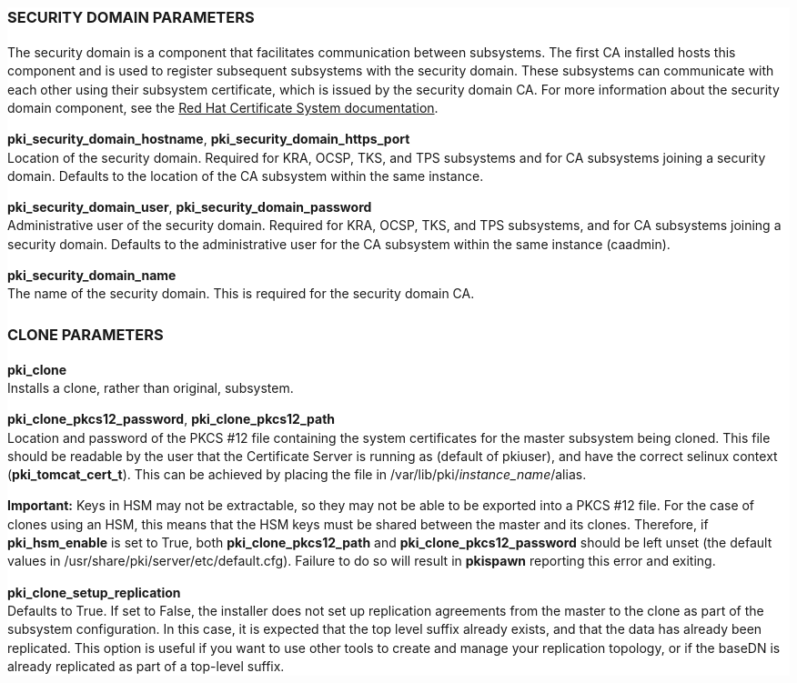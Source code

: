 ### SECURITY DOMAIN PARAMETERS

The security domain is a component that facilitates communication between subsystems.
The first CA installed hosts this component and is used to register subsequent subsystems with the security domain.
These subsystems can communicate with each other using their subsystem certificate, which is issued by the security domain CA.
For more information about the security domain component,
see the [Red Hat Certificate System documentation](https://access.redhat.com/knowledge/docs/Red_Hat_Certificate_System).

**pki_security_domain_hostname**, **pki_security_domain_https_port**  
Location of the security domain.
Required for KRA, OCSP, TKS, and TPS subsystems and for CA subsystems joining a security domain.
Defaults to the location of the CA subsystem within the same instance.

**pki_security_domain_user**, **pki_security_domain_password**  
Administrative user of the security domain.
Required for KRA, OCSP, TKS, and TPS subsystems, and for CA subsystems joining a security domain.
Defaults to the administrative user for the CA subsystem within the same instance (caadmin).

**pki_security_domain_name**  
The name of the security domain. This is required for the security domain CA.

### CLONE PARAMETERS

**pki_clone**  
Installs a clone, rather than original, subsystem.

**pki_clone_pkcs12_password**, **pki_clone_pkcs12_path**  
Location and password of the PKCS #12 file containing the system certificates for the master subsystem being cloned.
This file should be readable by the user that the Certificate Server is running as (default of pkiuser),
and have the correct selinux context (**pki_tomcat_cert_t**).
This can be achieved by placing the file in /var/lib/pki/*instance_name*/alias.

**Important:**
Keys in HSM may not be extractable, so they may not be able to be exported into a PKCS #12 file.
For the case of clones using an HSM, this means that the HSM keys must be shared between the master and its clones.
Therefore, if **pki_hsm_enable** is set to True, both **pki_clone_pkcs12_path** and **pki_clone_pkcs12_password**
should be left unset (the default values in /usr/share/pki/server/etc/default.cfg).
Failure to do so will result in **pkispawn** reporting this error and exiting.

**pki_clone_setup_replication**  
Defaults to True.
If set to False, the installer does not set up replication agreements from the master to the clone
as part of the subsystem configuration.
In this case, it is expected that the top level suffix already exists, and that the data has already been replicated.
This option is useful if you want to use other tools to create and manage your replication topology,
or if the baseDN is already replicated as part of a top-level suffix.
